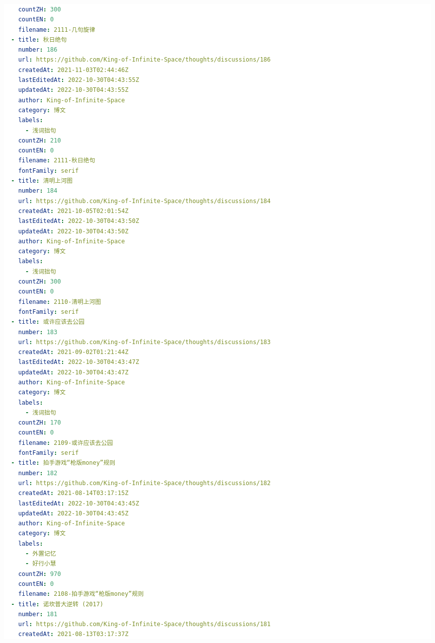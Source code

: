 ```yaml
    countZH: 300
    countEN: 0
    filename: 2111-几句旋律
  - title: 秋日绝句
    number: 186
    url: https://github.com/King-of-Infinite-Space/thoughts/discussions/186
    createdAt: 2021-11-03T02:44:46Z
    lastEditedAt: 2022-10-30T04:43:55Z
    updatedAt: 2022-10-30T04:43:55Z
    author: King-of-Infinite-Space
    category: 博文
    labels:
      - 浅词拙句
    countZH: 210
    countEN: 0
    filename: 2111-秋日绝句
    fontFamily: serif
  - title: 清明上河图
    number: 184
    url: https://github.com/King-of-Infinite-Space/thoughts/discussions/184
    createdAt: 2021-10-05T02:01:54Z
    lastEditedAt: 2022-10-30T04:43:50Z
    updatedAt: 2022-10-30T04:43:50Z
    author: King-of-Infinite-Space
    category: 博文
    labels:
      - 浅词拙句
    countZH: 300
    countEN: 0
    filename: 2110-清明上河图
    fontFamily: serif
  - title: 或许应该去公园
    number: 183
    url: https://github.com/King-of-Infinite-Space/thoughts/discussions/183
    createdAt: 2021-09-02T01:21:44Z
    lastEditedAt: 2022-10-30T04:43:47Z
    updatedAt: 2022-10-30T04:43:47Z
    author: King-of-Infinite-Space
    category: 博文
    labels:
      - 浅词拙句
    countZH: 170
    countEN: 0
    filename: 2109-或许应该去公园
    fontFamily: serif
  - title: 拍手游戏“枪版money”规则
    number: 182
    url: https://github.com/King-of-Infinite-Space/thoughts/discussions/182
    createdAt: 2021-08-14T03:17:15Z
    lastEditedAt: 2022-10-30T04:43:45Z
    updatedAt: 2022-10-30T04:43:45Z
    author: King-of-Infinite-Space
    category: 博文
    labels:
      - 外置记忆
      - 好行小慧
    countZH: 970
    countEN: 0
    filename: 2108-拍手游戏“枪版money”规则
  - title: 诺坎普大逆转 (2017)
    number: 181
    url: https://github.com/King-of-Infinite-Space/thoughts/discussions/181
    createdAt: 2021-08-13T03:17:37Z
```